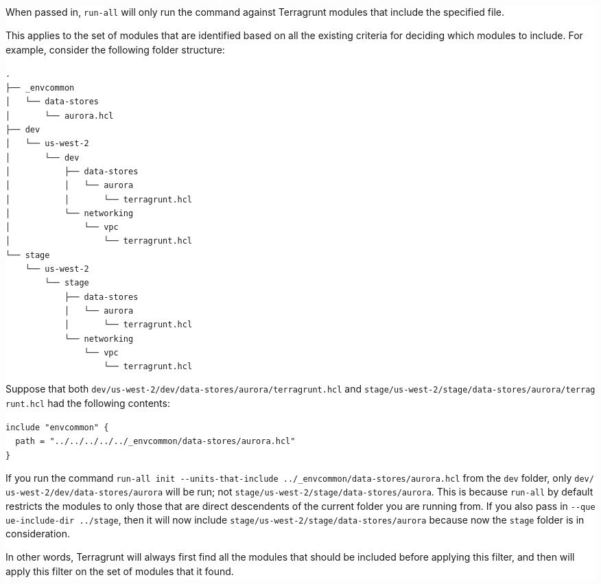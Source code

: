 When passed in, `run-all` will only run the command against Terragrunt modules that include the specified file.

This applies to the set of modules that are identified based on all the existing criteria for deciding which modules to
include. For example, consider the following folder structure:

```tree
.
├── _envcommon
│   └── data-stores
│       └── aurora.hcl
├── dev
│   └── us-west-2
│       └── dev
│           ├── data-stores
│           │   └── aurora
│           │       └── terragrunt.hcl
│           └── networking
│               └── vpc
│                   └── terragrunt.hcl
└── stage
    └── us-west-2
        └── stage
            ├── data-stores
            │   └── aurora
            │       └── terragrunt.hcl
            └── networking
                └── vpc
                    └── terragrunt.hcl
```

Suppose that both `dev/us-west-2/dev/data-stores/aurora/terragrunt.hcl` and
`stage/us-west-2/stage/data-stores/aurora/terragrunt.hcl` had the following contents:

```hcl
include "envcommon" {
  path = "../../../../../_envcommon/data-stores/aurora.hcl"
}
```

If you run the command `run-all init --units-that-include ../_envcommon/data-stores/aurora.hcl` from the
`dev` folder, only `dev/us-west-2/dev/data-stores/aurora` will be run; not `stage/us-west-2/stage/data-stores/aurora`.
This is because `run-all` by default restricts the modules to only those that are direct descendents of the current
folder you are running from. If you also pass in `--queue-include-dir ../stage`, then it will now include
`stage/us-west-2/stage/data-stores/aurora` because now the `stage` folder is in consideration.

In other words, Terragrunt will always first find all the modules that should be included before applying this filter,
and then will apply this filter on the set of modules that it found.
